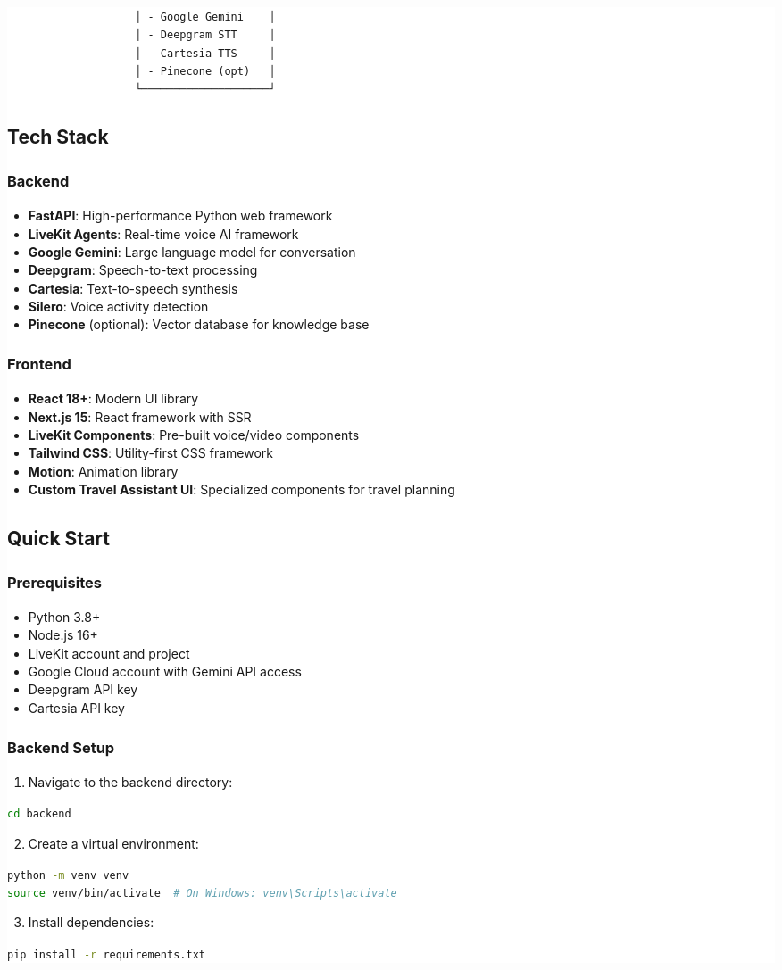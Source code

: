 ```
                    │ - Google Gemini    │
                    │ - Deepgram STT     │
                    │ - Cartesia TTS     │
                    │ - Pinecone (opt)   │
                    └────────────────────┘
```

## Tech Stack

### Backend
- **FastAPI**: High-performance Python web framework
- **LiveKit Agents**: Real-time voice AI framework
- **Google Gemini**: Large language model for conversation
- **Deepgram**: Speech-to-text processing
- **Cartesia**: Text-to-speech synthesis
- **Silero**: Voice activity detection
- **Pinecone** (optional): Vector database for knowledge base

### Frontend
- **React 18+**: Modern UI library
- **Next.js 15**: React framework with SSR
- **LiveKit Components**: Pre-built voice/video components
- **Tailwind CSS**: Utility-first CSS framework
- **Motion**: Animation library
- **Custom Travel Assistant UI**: Specialized components for travel planning

## Quick Start

### Prerequisites
- Python 3.8+
- Node.js 16+
- LiveKit account and project
- Google Cloud account with Gemini API access
- Deepgram API key
- Cartesia API key

### Backend Setup

1. Navigate to the backend directory:
```bash
cd backend
```

2. Create a virtual environment:
```bash
python -m venv venv
source venv/bin/activate  # On Windows: venv\Scripts\activate
```

3. Install dependencies:
```bash
pip install -r requirements.txt
```

